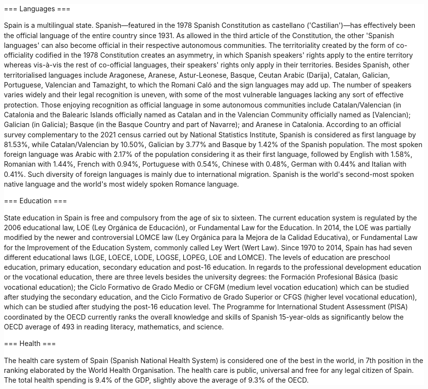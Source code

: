 
=== Languages ===

Spain is a multilingual state. Spanish—featured in the 1978 Spanish Constitution as castellano ('Castilian')—has effectively been the official language of the entire country since 1931. As allowed in the third article of the Constitution, the other 'Spanish languages' can also become official in their respective autonomous communities. The territoriality created by the form of co-officiality codified in the 1978 Constitution creates an asymmetry, in which Spanish speakers' rights apply to the entire territory whereas vis-à-vis the rest of co-official languages, their speakers' rights only apply in their territories.
Besides Spanish, other territorialised languages include Aragonese, Aranese, Astur-Leonese, Basque, Ceutan Arabic (Darija), Catalan, Galician, Portuguese, Valencian and Tamazight, to which the Romani Caló and the sign languages may add up. The number of speakers varies widely and their legal recognition is uneven, with some of the most vulnerable languages lacking any sort of effective protection. Those enjoying recognition as official language in some autonomous communities include Catalan/Valencian (in Catalonia and the Balearic Islands officially named as Catalan and in the Valencian Community officially named as [Valencian); Galician (in Galicia); Basque (in the Basque Country and part of Navarre); and Aranese in Catalonia.
According to an official survey complementary to the 2021 census carried out by National Statistics Institute, Spanish is considered as first language by 81.53%, while Catalan/Valencian by 10.50%, Galician by 3.77% and Basque by 1.42% of the Spanish population. The most spoken foreign language was Arabic with 2.17% of the population considering it as their first language, followed by English with 1.58%, Romanian with 1.44%, French with 0.94%, Portuguese with 0.54%, Chinese with 0.48%, German with 0.44% and Italian with 0.41%. Such diversity of foreign languages is mainly due to international migration.
Spanish is the world's second-most spoken native language and the world's most widely spoken Romance language.


=== Education ===

State education in Spain is free and compulsory from the age of six to sixteen. The current education system is regulated by the 2006 educational law, LOE (Ley Orgánica de Educación), or Fundamental Law for the Education. In 2014, the LOE was partially modified by the newer and controversial LOMCE law (Ley Orgánica para la Mejora de la Calidad Educativa), or Fundamental Law for the Improvement of the Education System, commonly called Ley Wert (Wert Law). Since 1970 to 2014, Spain has had seven different educational laws (LGE, LOECE, LODE, LOGSE, LOPEG, LOE and LOMCE).
The levels of education are preschool education, primary education, secondary education and post-16 education. In regards to the professional development education or the vocational education, there are three levels besides the university degrees: the Formación Profesional Básica (basic vocational education); the Ciclo Formativo de Grado Medio or CFGM (medium level vocation education) which can be studied after studying the secondary education, and the Ciclo Formativo de Grado Superior or CFGS (higher level vocational education), which can be studied after studying the post-16 education level.
The Programme for International Student Assessment (PISA) coordinated by the OECD currently ranks the overall knowledge and skills of Spanish 15-year-olds as significantly below the OECD average of 493 in reading literacy, mathematics, and science.


=== Health ===

The health care system of Spain (Spanish National Health System) is considered one of the best in the world, in 7th position in the ranking elaborated by the World Health Organisation. The health care is public, universal and free for any legal citizen of Spain. The total health spending is 9.4% of the GDP, slightly above the average of 9.3% of the OECD.
